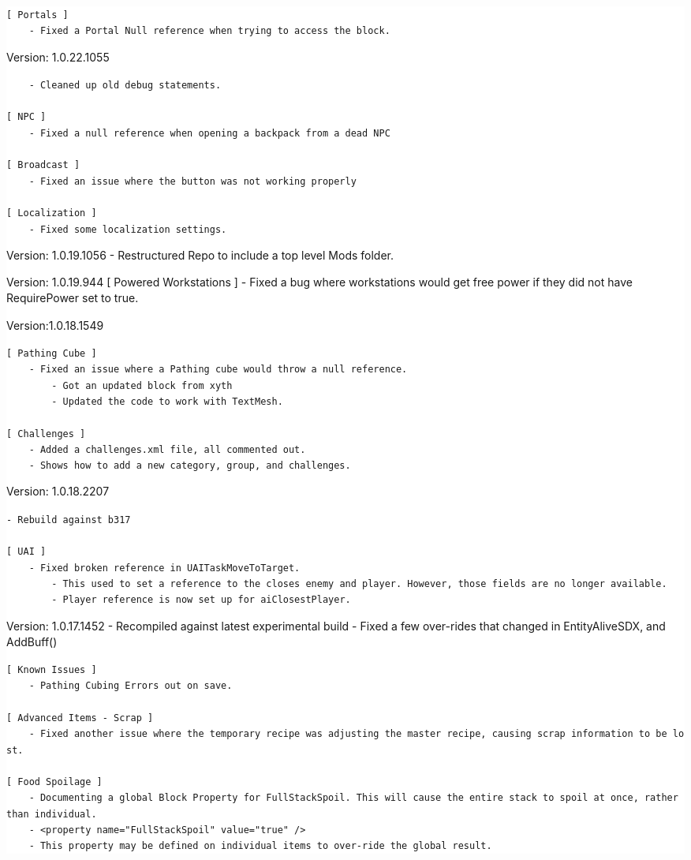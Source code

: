 	[ Portals ]
		- Fixed a Portal Null reference when trying to access the block.

Version: 1.0.22.1055

		- Cleaned up old debug statements.

	[ NPC ]
		- Fixed a null reference when opening a backpack from a dead NPC

	[ Broadcast ]
		- Fixed an issue where the button was not working properly

	[ Localization ]
		- Fixed some localization settings.

Version: 1.0.19.1056
	- Restructured Repo to include a top level Mods folder.

Version: 1.0.19.944
	[ Powered Workstations ]
		- Fixed a bug where workstations would get free power if they did not have RequirePower set to true.

Version:1.0.18.1549

	[ Pathing Cube ]
		- Fixed an issue where a Pathing cube would throw a null reference.
			- Got an updated block from xyth
			- Updated the code to work with TextMesh.

	[ Challenges ]
		- Added a challenges.xml file, all commented out.
		- Shows how to add a new category, group, and challenges.

Version: 1.0.18.2207

	- Rebuild against b317

	[ UAI ]
		- Fixed broken reference in UAITaskMoveToTarget.
			- This used to set a reference to the closes enemy and player. However, those fields are no longer available.
			- Player reference is now set up for aiClosestPlayer.

Version: 1.0.17.1452
	- Recompiled against latest experimental build
	- Fixed a few over-rides that changed in EntityAliveSDX, and AddBuff()

	[ Known Issues ]
		- Pathing Cubing Errors out on save.

	[ Advanced Items - Scrap ]
		- Fixed another issue where the temporary recipe was adjusting the master recipe, causing scrap information to be lost.

	[ Food Spoilage ]
		- Documenting a global Block Property for FullStackSpoil. This will cause the entire stack to spoil at once, rather than individual.
		- <property name="FullStackSpoil" value="true" />
		- This property may be defined on individual items to over-ride the global result.
